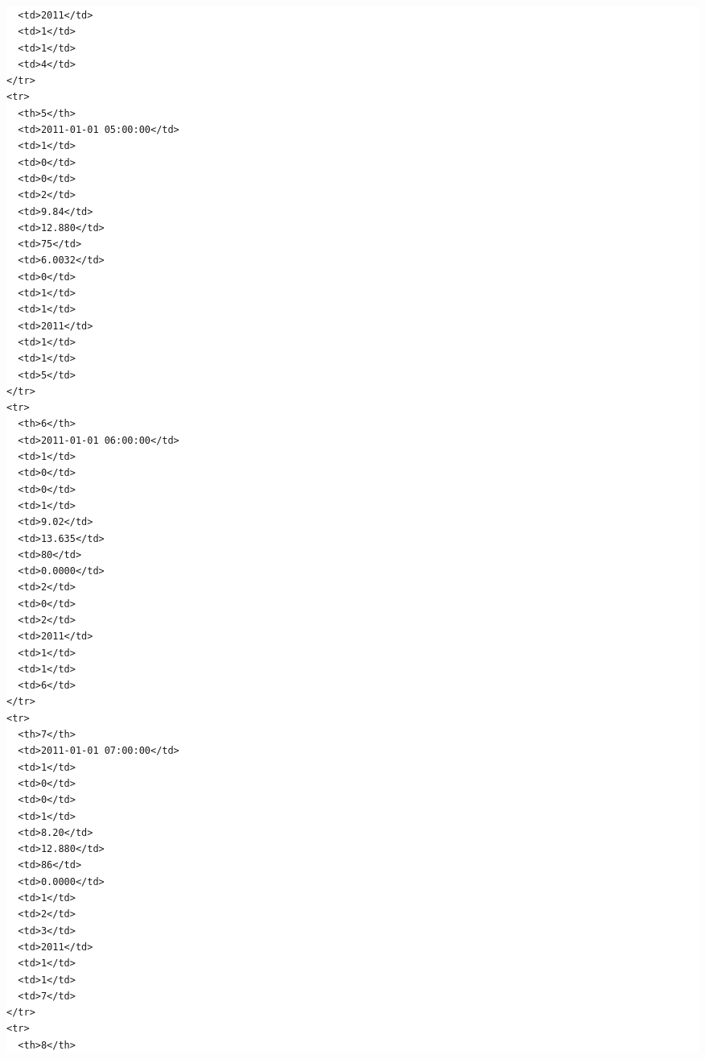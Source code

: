       <td>2011</td>
      <td>1</td>
      <td>1</td>
      <td>4</td>
    </tr>
    <tr>
      <th>5</th>
      <td>2011-01-01 05:00:00</td>
      <td>1</td>
      <td>0</td>
      <td>0</td>
      <td>2</td>
      <td>9.84</td>
      <td>12.880</td>
      <td>75</td>
      <td>6.0032</td>
      <td>0</td>
      <td>1</td>
      <td>1</td>
      <td>2011</td>
      <td>1</td>
      <td>1</td>
      <td>5</td>
    </tr>
    <tr>
      <th>6</th>
      <td>2011-01-01 06:00:00</td>
      <td>1</td>
      <td>0</td>
      <td>0</td>
      <td>1</td>
      <td>9.02</td>
      <td>13.635</td>
      <td>80</td>
      <td>0.0000</td>
      <td>2</td>
      <td>0</td>
      <td>2</td>
      <td>2011</td>
      <td>1</td>
      <td>1</td>
      <td>6</td>
    </tr>
    <tr>
      <th>7</th>
      <td>2011-01-01 07:00:00</td>
      <td>1</td>
      <td>0</td>
      <td>0</td>
      <td>1</td>
      <td>8.20</td>
      <td>12.880</td>
      <td>86</td>
      <td>0.0000</td>
      <td>1</td>
      <td>2</td>
      <td>3</td>
      <td>2011</td>
      <td>1</td>
      <td>1</td>
      <td>7</td>
    </tr>
    <tr>
      <th>8</th>